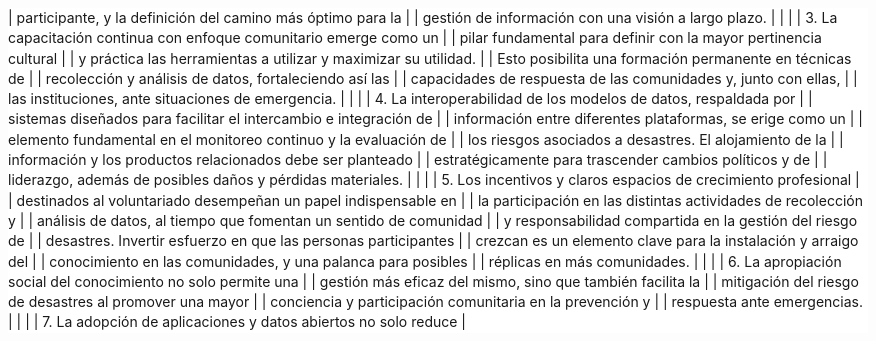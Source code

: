 |     participante, y la definición del camino más óptimo para la       |
|     gestión de información con una visión a largo plazo.              |
|                                                                       |
| 3.  La capacitación continua con enfoque comunitario emerge como un   |
|     pilar fundamental para definir con la mayor pertinencia cultural  |
|     y práctica las herramientas a utilizar y maximizar su utilidad.   |
|     Esto posibilita una formación permanente en técnicas de           |
|     recolección y análisis de datos, fortaleciendo así las            |
|     capacidades de respuesta de las comunidades y, junto con ellas,   |
|     las instituciones, ante situaciones de emergencia.                |
|                                                                       |
| 4.  La interoperabilidad de los modelos de datos, respaldada por      |
|     sistemas diseñados para facilitar el intercambio e integración de |
|     información entre diferentes plataformas, se erige como un        |
|     elemento fundamental en el monitoreo continuo y la evaluación de  |
|     los riesgos asociados a desastres. El alojamiento de la           |
|     información y los productos relacionados debe ser planteado       |
|     estratégicamente para trascender cambios políticos y de           |
|     liderazgo, además de posibles daños y pérdidas materiales.        |
|                                                                       |
| 5.  Los incentivos y claros espacios de crecimiento profesional       |
|     destinados al voluntariado desempeñan un papel indispensable en   |
|     la participación en las distintas actividades de recolección y    |
|     análisis de datos, al tiempo que fomentan un sentido de comunidad |
|     y responsabilidad compartida en la gestión del riesgo de          |
|     desastres. Invertir esfuerzo en que las personas participantes    |
|     crezcan es un elemento clave para la instalación y arraigo del    |
|     conocimiento en las comunidades, y una palanca para posibles      |
|     réplicas en más comunidades.                                      |
|                                                                       |
| 6.  La apropiación social del conocimiento no solo permite una        |
|     gestión más eficaz del mismo, sino que también facilita la        |
|     mitigación del riesgo de desastres al promover una mayor          |
|     conciencia y participación comunitaria en la prevención y         |
|     respuesta ante emergencias.                                       |
|                                                                       |
| 7.  La adopción de aplicaciones y datos abiertos no solo reduce       |